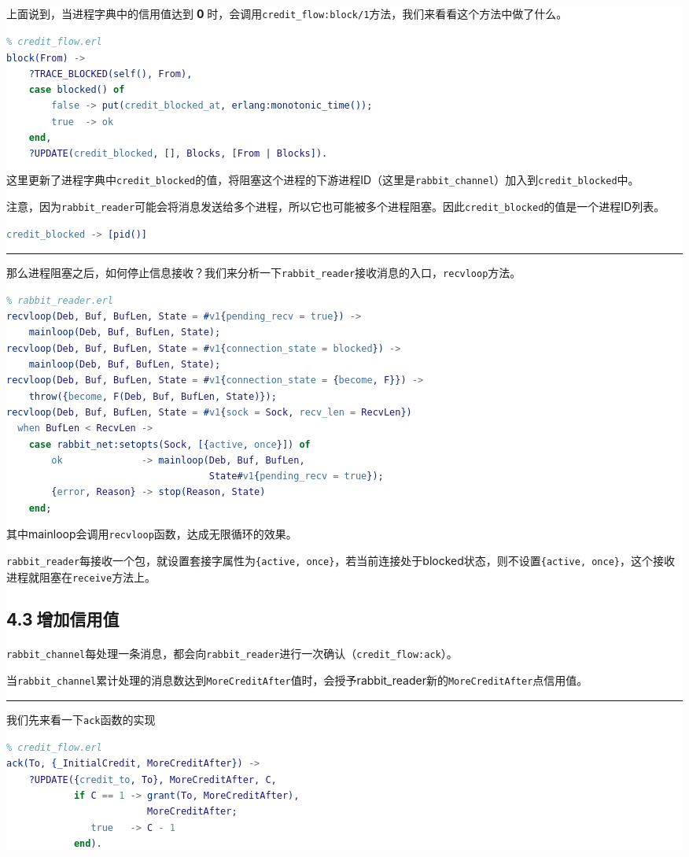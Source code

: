 上面说到，当进程字典中的信用值达到 **0** 时，会调用`credit_flow:block/1`方法，我们来看看这个方法中做了什么。

```erlang
% credit_flow.erl
block(From) ->
    ?TRACE_BLOCKED(self(), From),
    case blocked() of
        false -> put(credit_blocked_at, erlang:monotonic_time());
        true  -> ok
    end,
    ?UPDATE(credit_blocked, [], Blocks, [From | Blocks]).
```

这里更新了进程字典中`credit_blocked`的值，将阻塞这个进程的下游进程ID（这里是`rabbit_channel`）加入到`credit_blocked`中。

注意，因为`rabbit_reader`可能会将消息发送给多个进程，所以它也可能被多个进程阻塞。因此`credit_blocked`的值是一个进程ID列表。

```erlang
credit_blocked -> [pid()]
```

---

那么进程阻塞之后，如何停止信息接收？我们来分析一下`rabbit_reader`接收消息的入口，`recvloop`方法。

```erlang
% rabbit_reader.erl
recvloop(Deb, Buf, BufLen, State = #v1{pending_recv = true}) ->
    mainloop(Deb, Buf, BufLen, State);
recvloop(Deb, Buf, BufLen, State = #v1{connection_state = blocked}) ->
    mainloop(Deb, Buf, BufLen, State);
recvloop(Deb, Buf, BufLen, State = #v1{connection_state = {become, F}}) ->
    throw({become, F(Deb, Buf, BufLen, State)});
recvloop(Deb, Buf, BufLen, State = #v1{sock = Sock, recv_len = RecvLen})
  when BufLen < RecvLen ->
    case rabbit_net:setopts(Sock, [{active, once}]) of
        ok              -> mainloop(Deb, Buf, BufLen,
                                    State#v1{pending_recv = true});
        {error, Reason} -> stop(Reason, State)
    end;
```

其中mainloop会调用`recvloop`函数，达成无限循环的效果。

`rabbit_reader`每接收一个包，就设置套接字属性为`{active, once}`，若当前连接处于blocked状态，则不设置`{active, once}`，这个接收进程就阻塞在`receive`方法上。

## 4.3 增加信用值

`rabbit_channel`每处理一条消息，都会向`rabbit_reader`进行一次确认（`credit_flow:ack`）。

当`rabbit_channel`累计处理的消息数达到`MoreCreditAfter`值时，会授予rabbit_reader新的`MoreCreditAfter`点信用值。

---

我们先来看一下`ack`函数的实现

```erlang
% credit_flow.erl
ack(To, {_InitialCredit, MoreCreditAfter}) ->
    ?UPDATE({credit_to, To}, MoreCreditAfter, C,
            if C == 1 -> grant(To, MoreCreditAfter),
                         MoreCreditAfter;
               true   -> C - 1
            end).
```
